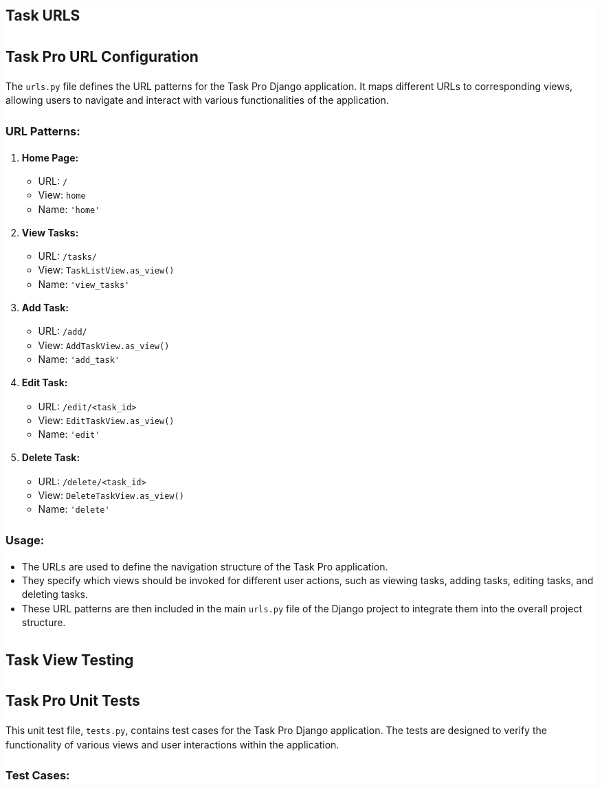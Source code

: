 ## Task URLS

## Task Pro URL Configuration

The `urls.py` file defines the URL patterns for the Task Pro Django application. It maps different URLs to corresponding views, allowing users to navigate and interact with various functionalities of the application.

### URL Patterns:

1. **Home Page:**
   - URL: `/`
   - View: `home`
   - Name: `'home'`

2. **View Tasks:**
   - URL: `/tasks/`
   - View: `TaskListView.as_view()`
   - Name: `'view_tasks'`

3. **Add Task:**
   - URL: `/add/`
   - View: `AddTaskView.as_view()`
   - Name: `'add_task'`

4. **Edit Task:**
   - URL: `/edit/<task_id>`
   - View: `EditTaskView.as_view()`
   - Name: `'edit'`

5. **Delete Task:**
   - URL: `/delete/<task_id>`
   - View: `DeleteTaskView.as_view()`
   - Name: `'delete'`

### Usage:

- The URLs are used to define the navigation structure of the Task Pro application.
- They specify which views should be invoked for different user actions, such as viewing tasks, adding tasks, editing tasks, and deleting tasks.
- These URL patterns are then included in the main `urls.py` file of the Django project to integrate them into the overall project structure.

## Task View Testing

## Task Pro Unit Tests

This unit test file, `tests.py`, contains test cases for the Task Pro Django application. The tests are designed to verify the functionality of various views and user interactions within the application.

### Test Cases:
